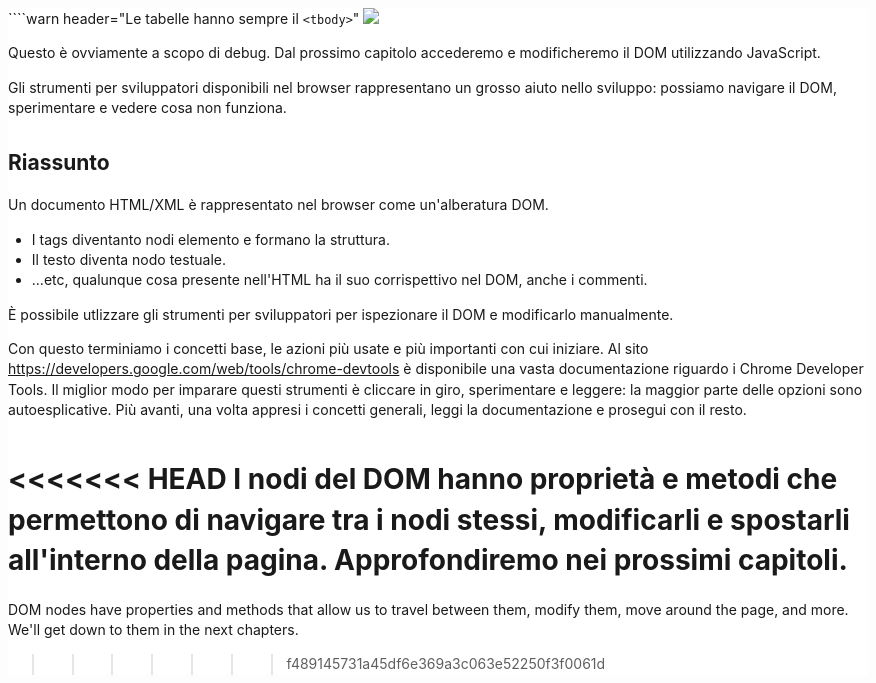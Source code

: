 ````warn header="Le tabelle hanno sempre il `<tbody>`"
![](domconsole1.svg)

Questo è ovviamente a scopo di debug. Dal prossimo capitolo accederemo e modificheremo il DOM utilizzando JavaScript.

Gli strumenti per sviluppatori disponibili nel browser rappresentano un grosso aiuto nello sviluppo: possiamo navigare il DOM, sperimentare e vedere cosa non funziona.

## Riassunto

Un documento HTML/XML è rappresentato nel browser come un'alberatura DOM.

- I tags diventanto nodi elemento e formano la struttura.
- Il testo diventa nodo testuale.
- ...etc, qualunque cosa presente nell'HTML ha il suo corrispettivo nel DOM, anche i commenti.

È possibile utlizzare gli strumenti per sviluppatori per ispezionare il DOM e modificarlo manualmente.

Con questo terminiamo i concetti base, le azioni più usate e più importanti con cui iniziare. Al sito <https://developers.google.com/web/tools/chrome-devtools> è disponibile una vasta documentazione riguardo i Chrome Developer Tools. Il miglior modo per imparare questi strumenti è cliccare in giro, sperimentare e leggere: la maggior parte delle opzioni sono autoesplicative. Più avanti, una volta appresi i concetti generali, leggi la documentazione e prosegui con il resto.

<<<<<<< HEAD
I nodi del DOM hanno proprietà e metodi che permettono di navigare tra i nodi stessi, modificarli e spostarli all'interno della pagina. Approfondiremo nei prossimi capitoli.
=======
DOM nodes have properties and methods that allow us to travel between them, modify them, move around the page, and more. We'll get down to them in the next chapters.
>>>>>>> f489145731a45df6e369a3c063e52250f3f0061d
